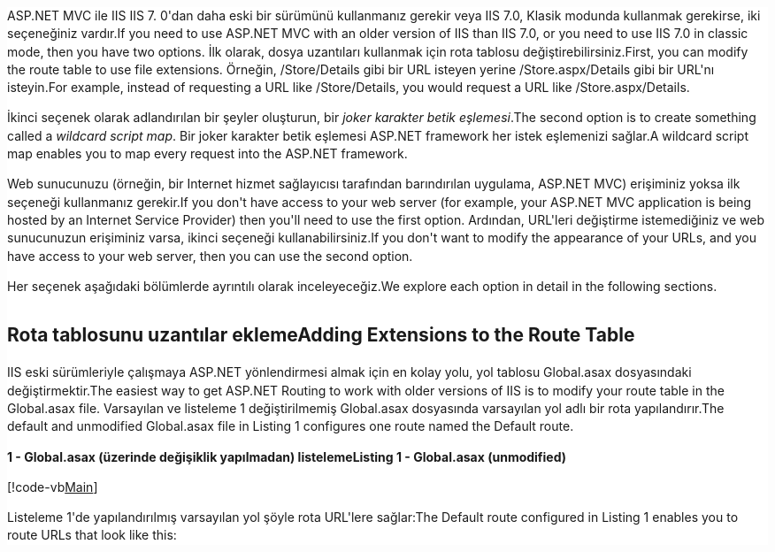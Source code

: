 <span data-ttu-id="19f07-154">ASP.NET MVC ile IIS IIS 7. 0'dan daha eski bir sürümünü kullanmanız gerekir veya IIS 7.0, Klasik modunda kullanmak gerekirse, iki seçeneğiniz vardır.</span><span class="sxs-lookup"><span data-stu-id="19f07-154">If you need to use ASP.NET MVC with an older version of IIS than IIS 7.0, or you need to use IIS 7.0 in classic mode, then you have two options.</span></span> <span data-ttu-id="19f07-155">İlk olarak, dosya uzantıları kullanmak için rota tablosu değiştirebilirsiniz.</span><span class="sxs-lookup"><span data-stu-id="19f07-155">First, you can modify the route table to use file extensions.</span></span> <span data-ttu-id="19f07-156">Örneğin, /Store/Details gibi bir URL isteyen yerine /Store.aspx/Details gibi bir URL'nı isteyin.</span><span class="sxs-lookup"><span data-stu-id="19f07-156">For example, instead of requesting a URL like /Store/Details, you would request a URL like /Store.aspx/Details.</span></span>

<span data-ttu-id="19f07-157">İkinci seçenek olarak adlandırılan bir şeyler oluşturun, bir *joker karakter betik eşlemesi*.</span><span class="sxs-lookup"><span data-stu-id="19f07-157">The second option is to create something called a *wildcard script map*.</span></span> <span data-ttu-id="19f07-158">Bir joker karakter betik eşlemesi ASP.NET framework her istek eşlemenizi sağlar.</span><span class="sxs-lookup"><span data-stu-id="19f07-158">A wildcard script map enables you to map every request into the ASP.NET framework.</span></span>

<span data-ttu-id="19f07-159">Web sunucunuzu (örneğin, bir Internet hizmet sağlayıcısı tarafından barındırılan uygulama, ASP.NET MVC) erişiminiz yoksa ilk seçeneği kullanmanız gerekir.</span><span class="sxs-lookup"><span data-stu-id="19f07-159">If you don't have access to your web server (for example, your ASP.NET MVC application is being hosted by an Internet Service Provider) then you'll need to use the first option.</span></span> <span data-ttu-id="19f07-160">Ardından, URL'leri değiştirme istemediğiniz ve web sunucunuzun erişiminiz varsa, ikinci seçeneği kullanabilirsiniz.</span><span class="sxs-lookup"><span data-stu-id="19f07-160">If you don't want to modify the appearance of your URLs, and you have access to your web server, then you can use the second option.</span></span>

<span data-ttu-id="19f07-161">Her seçenek aşağıdaki bölümlerde ayrıntılı olarak inceleyeceğiz.</span><span class="sxs-lookup"><span data-stu-id="19f07-161">We explore each option in detail in the following sections.</span></span>

## <a name="adding-extensions-to-the-route-table"></a><span data-ttu-id="19f07-162">Rota tablosunu uzantılar ekleme</span><span class="sxs-lookup"><span data-stu-id="19f07-162">Adding Extensions to the Route Table</span></span>

<span data-ttu-id="19f07-163">IIS eski sürümleriyle çalışmaya ASP.NET yönlendirmesi almak için en kolay yolu, yol tablosu Global.asax dosyasındaki değiştirmektir.</span><span class="sxs-lookup"><span data-stu-id="19f07-163">The easiest way to get ASP.NET Routing to work with older versions of IIS is to modify your route table in the Global.asax file.</span></span> <span data-ttu-id="19f07-164">Varsayılan ve listeleme 1 değiştirilmemiş Global.asax dosyasında varsayılan yol adlı bir rota yapılandırır.</span><span class="sxs-lookup"><span data-stu-id="19f07-164">The default and unmodified Global.asax file in Listing 1 configures one route named the Default route.</span></span>

<span data-ttu-id="19f07-165">**1 - Global.asax (üzerinde değişiklik yapılmadan) listeleme**</span><span class="sxs-lookup"><span data-stu-id="19f07-165">**Listing 1 - Global.asax (unmodified)**</span></span>

[!code-vb[Main](using-asp-net-mvc-with-different-versions-of-iis-vb/samples/sample1.vb)]

<span data-ttu-id="19f07-166">Listeleme 1'de yapılandırılmış varsayılan yol şöyle rota URL'lere sağlar:</span><span class="sxs-lookup"><span data-stu-id="19f07-166">The Default route configured in Listing 1 enables you to route URLs that look like this:</span></span>
